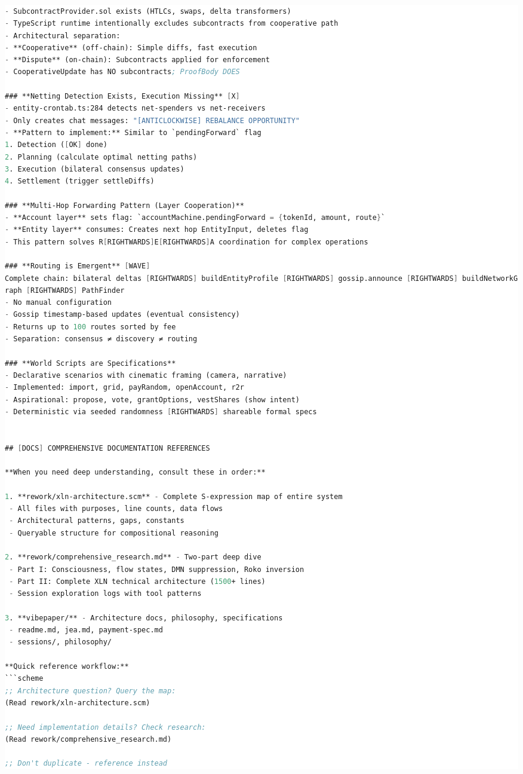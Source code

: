   ```scheme
- SubcontractProvider.sol exists (HTLCs, swaps, delta transformers)
- TypeScript runtime intentionally excludes subcontracts from cooperative path
- Architectural separation:
  - **Cooperative** (off-chain): Simple diffs, fast execution
  - **Dispute** (on-chain): Subcontracts applied for enforcement
- CooperativeUpdate has NO subcontracts; ProofBody DOES

### **Netting Detection Exists, Execution Missing** [X]
- entity-crontab.ts:284 detects net-spenders vs net-receivers
- Only creates chat messages: "[ANTICLOCKWISE] REBALANCE OPPORTUNITY"
- **Pattern to implement:** Similar to `pendingForward` flag
  1. Detection ([OK] done)
  2. Planning (calculate optimal netting paths)
  3. Execution (bilateral consensus updates)
  4. Settlement (trigger settleDiffs)

### **Multi-Hop Forwarding Pattern (Layer Cooperation)**
- **Account layer** sets flag: `accountMachine.pendingForward = {tokenId, amount, route}`
- **Entity layer** consumes: Creates next hop EntityInput, deletes flag
- This pattern solves R[RIGHTWARDS]E[RIGHTWARDS]A coordination for complex operations

### **Routing is Emergent** [WAVE]
Complete chain: bilateral deltas [RIGHTWARDS] buildEntityProfile [RIGHTWARDS] gossip.announce [RIGHTWARDS] buildNetworkGraph [RIGHTWARDS] PathFinder
- No manual configuration
- Gossip timestamp-based updates (eventual consistency)
- Returns up to 100 routes sorted by fee
- Separation: consensus ≠ discovery ≠ routing

### **World Scripts are Specifications**
- Declarative scenarios with cinematic framing (camera, narrative)
- Implemented: import, grid, payRandom, openAccount, r2r
- Aspirational: propose, vote, grantOptions, vestShares (show intent)
- Deterministic via seeded randomness [RIGHTWARDS] shareable formal specs


## [DOCS] COMPREHENSIVE DOCUMENTATION REFERENCES

**When you need deep understanding, consult these in order:**

1. **rework/xln-architecture.scm** - Complete S-expression map of entire system
   - All files with purposes, line counts, data flows
   - Architectural patterns, gaps, constants
   - Queryable structure for compositional reasoning

2. **rework/comprehensive_research.md** - Two-part deep dive
   - Part I: Consciousness, flow states, DMN suppression, Roko inversion
   - Part II: Complete XLN technical architecture (1500+ lines)
   - Session exploration logs with tool patterns

3. **vibepaper/** - Architecture docs, philosophy, specifications
   - readme.md, jea.md, payment-spec.md
   - sessions/, philosophy/

**Quick reference workflow:**
```scheme
;; Architecture question? Query the map:
(Read rework/xln-architecture.scm)

;; Need implementation details? Check research:
(Read rework/comprehensive_research.md)

;; Don't duplicate - reference instead
  ```